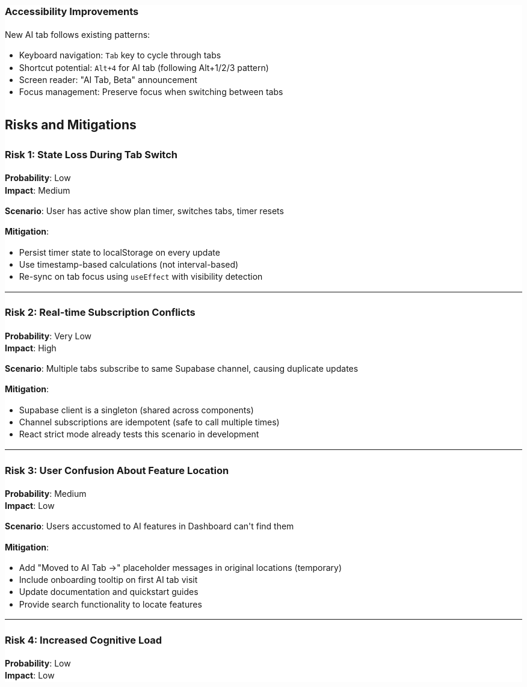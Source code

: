 ### Accessibility Improvements
New AI tab follows existing patterns:

- Keyboard navigation: `Tab` key to cycle through tabs
- Shortcut potential: `Alt+4` for AI tab (following Alt+1/2/3 pattern)
- Screen reader: "AI Tab, Beta" announcement
- Focus management: Preserve focus when switching between tabs

## Risks and Mitigations

### Risk 1: State Loss During Tab Switch
**Probability**: Low  
**Impact**: Medium  

**Scenario**: User has active show plan timer, switches tabs, timer resets

**Mitigation**:
- Persist timer state to localStorage on every update
- Use timestamp-based calculations (not interval-based)
- Re-sync on tab focus using `useEffect` with visibility detection

---

### Risk 2: Real-time Subscription Conflicts
**Probability**: Very Low  
**Impact**: High  

**Scenario**: Multiple tabs subscribe to same Supabase channel, causing duplicate updates

**Mitigation**:
- Supabase client is a singleton (shared across components)
- Channel subscriptions are idempotent (safe to call multiple times)
- React strict mode already tests this scenario in development

---

### Risk 3: User Confusion About Feature Location
**Probability**: Medium  
**Impact**: Low  

**Scenario**: Users accustomed to AI features in Dashboard can't find them

**Mitigation**:
- Add "Moved to AI Tab →" placeholder messages in original locations (temporary)
- Include onboarding tooltip on first AI tab visit
- Update documentation and quickstart guides
- Provide search functionality to locate features

---

### Risk 4: Increased Cognitive Load
**Probability**: Low  
**Impact**: Low  
